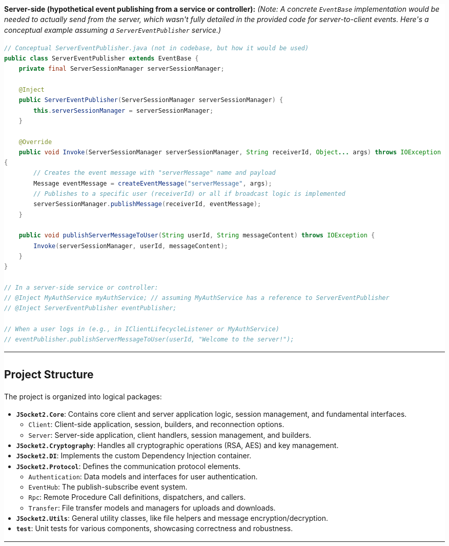 **Server-side (hypothetical event publishing from a service or controller):**
*(Note: A concrete `EventBase` implementation would be needed to actually send from the server, which wasn't fully detailed in the provided code for server-to-client events. Here's a conceptual example assuming a `ServerEventPublisher` service.)*

```java
// Conceptual ServerEventPublisher.java (not in codebase, but how it would be used)
public class ServerEventPublisher extends EventBase {
    private final ServerSessionManager serverSessionManager;

    @Inject
    public ServerEventPublisher(ServerSessionManager serverSessionManager) {
        this.serverSessionManager = serverSessionManager;
    }

    @Override
    public void Invoke(ServerSessionManager serverSessionManager, String receiverId, Object... args) throws IOException {
        // Creates the event message with "serverMessage" name and payload
        Message eventMessage = createEventMessage("serverMessage", args);
        // Publishes to a specific user (receiverId) or all if broadcast logic is implemented
        serverSessionManager.publishMessage(receiverId, eventMessage);
    }

    public void publishServerMessageToUser(String userId, String messageContent) throws IOException {
        Invoke(serverSessionManager, userId, messageContent);
    }
}

// In a server-side service or controller:
// @Inject MyAuthService myAuthService; // assuming MyAuthService has a reference to ServerEventPublisher
// @Inject ServerEventPublisher eventPublisher;

// When a user logs in (e.g., in IClientLifecycleListener or MyAuthService)
// eventPublisher.publishServerMessageToUser(userId, "Welcome to the server!");
```

---

## Project Structure

The project is organized into logical packages:

*   **`JSocket2.Core`**: Contains core client and server application logic, session management, and fundamental interfaces.
    *   `Client`: Client-side application, session, builders, and reconnection options.
    *   `Server`: Server-side application, client handlers, session management, and builders.
*   **`JSocket2.Cryptography`**: Handles all cryptographic operations (RSA, AES) and key management.
*   **`JSocket2.DI`**: Implements the custom Dependency Injection container.
*   **`JSocket2.Protocol`**: Defines the communication protocol elements.
    *   `Authentication`: Data models and interfaces for user authentication.
    *   `EventHub`: The publish-subscribe event system.
    *   `Rpc`: Remote Procedure Call definitions, dispatchers, and callers.
    *   `Transfer`: File transfer models and managers for uploads and downloads.
*   **`JSocket2.Utils`**: General utility classes, like file helpers and message encryption/decryption.
*   **`test`**: Unit tests for various components, showcasing correctness and robustness.

---